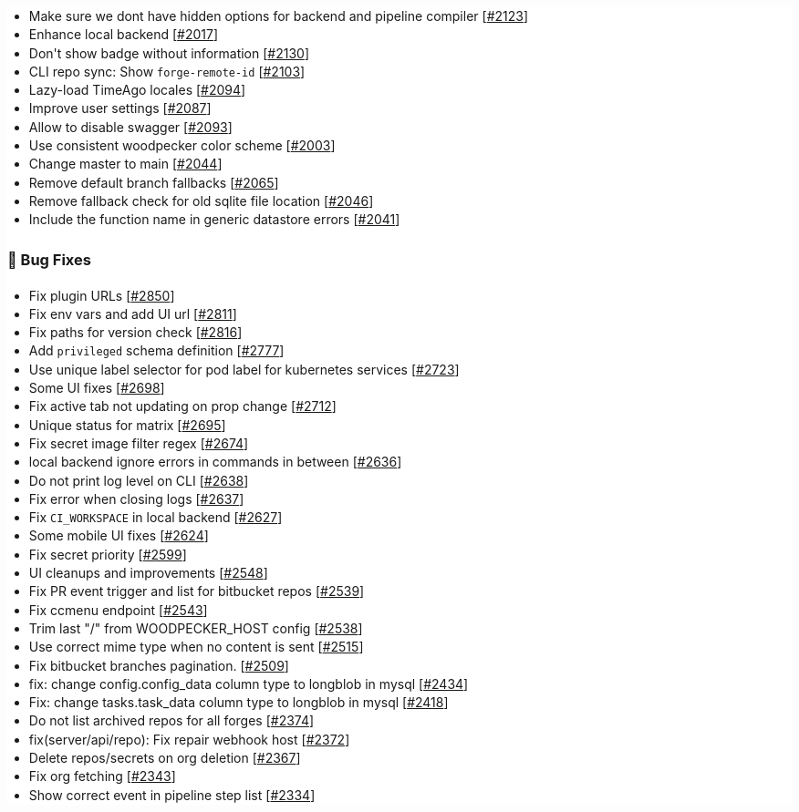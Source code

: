 - Make sure we dont have hidden options for backend and pipeline compiler [[#2123](https://github.com/woodpecker-ci/woodpecker/pull/2123)]
- Enhance local backend [[#2017](https://github.com/woodpecker-ci/woodpecker/pull/2017)]
- Don't show badge without information [[#2130](https://github.com/woodpecker-ci/woodpecker/pull/2130)]
- CLI repo sync: Show `forge-remote-id` [[#2103](https://github.com/woodpecker-ci/woodpecker/pull/2103)]
- Lazy-load TimeAgo locales [[#2094](https://github.com/woodpecker-ci/woodpecker/pull/2094)]
- Improve user settings [[#2087](https://github.com/woodpecker-ci/woodpecker/pull/2087)]
- Allow to disable swagger [[#2093](https://github.com/woodpecker-ci/woodpecker/pull/2093)]
- Use consistent woodpecker color scheme [[#2003](https://github.com/woodpecker-ci/woodpecker/pull/2003)]
- Change master to main [[#2044](https://github.com/woodpecker-ci/woodpecker/pull/2044)]
- Remove default branch fallbacks [[#2065](https://github.com/woodpecker-ci/woodpecker/pull/2065)]
- Remove fallback check for old sqlite file location [[#2046](https://github.com/woodpecker-ci/woodpecker/pull/2046)]
- Include the function name in generic datastore errors  [[#2041](https://github.com/woodpecker-ci/woodpecker/pull/2041)]

### 🐛 Bug Fixes

- Fix plugin URLs [[#2850](https://github.com/woodpecker-ci/woodpecker/pull/2850)]
- Fix env vars and add UI url [[#2811](https://github.com/woodpecker-ci/woodpecker/pull/2811)]
- Fix paths for version check [[#2816](https://github.com/woodpecker-ci/woodpecker/pull/2816)]
- Add `privileged` schema definition [[#2777](https://github.com/woodpecker-ci/woodpecker/pull/2777)]
- Use unique label selector for pod label for kubernetes services [[#2723](https://github.com/woodpecker-ci/woodpecker/pull/2723)]
- Some UI fixes [[#2698](https://github.com/woodpecker-ci/woodpecker/pull/2698)]
- Fix active tab not updating on prop change [[#2712](https://github.com/woodpecker-ci/woodpecker/pull/2712)]
- Unique status for matrix  [[#2695](https://github.com/woodpecker-ci/woodpecker/pull/2695)]
- Fix secret image filter regex [[#2674](https://github.com/woodpecker-ci/woodpecker/pull/2674)]
- local backend ignore errors in commands in between [[#2636](https://github.com/woodpecker-ci/woodpecker/pull/2636)]
- Do not print log level on CLI [[#2638](https://github.com/woodpecker-ci/woodpecker/pull/2638)]
- Fix error when closing logs [[#2637](https://github.com/woodpecker-ci/woodpecker/pull/2637)]
- Fix `CI_WORKSPACE` in local backend [[#2627](https://github.com/woodpecker-ci/woodpecker/pull/2627)]
- Some mobile UI fixes [[#2624](https://github.com/woodpecker-ci/woodpecker/pull/2624)]
- Fix secret priority [[#2599](https://github.com/woodpecker-ci/woodpecker/pull/2599)]
- UI cleanups and improvements [[#2548](https://github.com/woodpecker-ci/woodpecker/pull/2548)]
- Fix PR event trigger and list for bitbucket repos [[#2539](https://github.com/woodpecker-ci/woodpecker/pull/2539)]
- Fix ccmenu endpoint [[#2543](https://github.com/woodpecker-ci/woodpecker/pull/2543)]
- Trim last "/" from WOODPECKER_HOST config [[#2538](https://github.com/woodpecker-ci/woodpecker/pull/2538)]
- Use correct mime type when no content is sent [[#2515](https://github.com/woodpecker-ci/woodpecker/pull/2515)]
- Fix bitbucket branches pagination. [[#2509](https://github.com/woodpecker-ci/woodpecker/pull/2509)]
- fix: change config.config_data column type to longblob in mysql [[#2434](https://github.com/woodpecker-ci/woodpecker/pull/2434)]
- Fix: change tasks.task_data column type to longblob in mysql [[#2418](https://github.com/woodpecker-ci/woodpecker/pull/2418)]
- Do not list archived repos for all forges [[#2374](https://github.com/woodpecker-ci/woodpecker/pull/2374)]
- fix(server/api/repo): Fix repair webhook host [[#2372](https://github.com/woodpecker-ci/woodpecker/pull/2372)]
- Delete repos/secrets on org deletion [[#2367](https://github.com/woodpecker-ci/woodpecker/pull/2367)]
- Fix org fetching [[#2343](https://github.com/woodpecker-ci/woodpecker/pull/2343)]
- Show correct event in pipeline step list [[#2334](https://github.com/woodpecker-ci/woodpecker/pull/2334)]